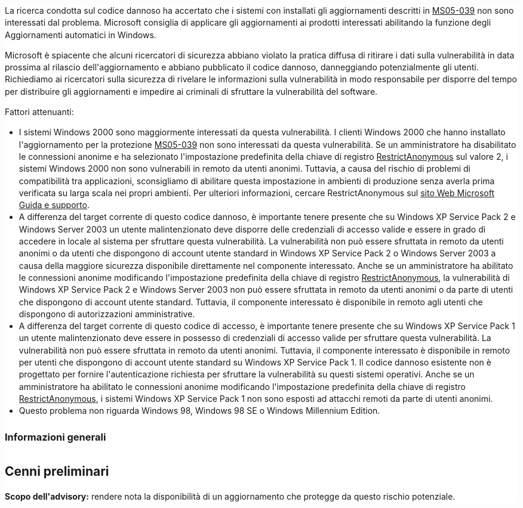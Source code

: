 La ricerca condotta sul codice dannoso ha accertato che i sistemi con installati gli aggiornamenti descritti in [MS05-039](http://technet.microsoft.com/security/bulletin/ms05-039) non sono interessati dal problema. Microsoft consiglia di applicare gli aggiornamenti ai prodotti interessati abilitando la funzione degli Aggiornamenti automatici in Windows.

Microsoft è spiacente che alcuni ricercatori di sicurezza abbiano violato la pratica diffusa di ritirare i dati sulla vulnerabilità in data prossima al rilascio dell'aggiornamento e abbiano pubblicato il codice dannoso, danneggiando potenzialmente gli utenti. Richiediamo ai ricercatori sulla sicurezza di rivelare le informazioni sulla vulnerabilità in modo responsabile per disporre del tempo per distribuire gli aggiornamenti e impedire ai criminali di sfruttare la vulnerabilità del software.

Fattori attenuanti:

-   I sistemi Windows 2000 sono maggiormente interessati da questa vulnerabilità. I clienti Windows 2000 che hanno installato l'aggiornamento per la protezione [MS05-039](http://technet.microsoft.com/security/bulletin/ms05-039) non sono interessati da questa vulnerabilità. Se un amministratore ha disabilitato le connessioni anonime e ha selezionato l'impostazione predefinita della chiave di registro [RestrictAnonymous](http://support.microsoft.com/default.aspx?scid=kb;en-us;246261) sul valore 2, i sistemi Windows 2000 non sono vulnerabili in remoto da utenti anonimi. Tuttavia, a causa del rischio di problemi di compatibilità tra applicazioni, sconsigliamo di abilitare questa impostazione in ambienti di produzione senza averla prima verificata su larga scala nei propri ambienti. Per ulteriori informazioni, cercare RestrictAnonymous sul [sito Web Microsoft Guida e supporto](http://support.microsoft.com/search/default.aspx?qu=restrictanonymous).
-   A differenza del target corrente di questo codice dannoso, è importante tenere presente che su Windows XP Service Pack 2 e Windows Server 2003 un utente malintenzionato deve disporre delle credenziali di accesso valide e essere in grado di accedere in locale al sistema per sfruttare questa vulnerabilità. La vulnerabilità non può essere sfruttata in remoto da utenti anonimi o da utenti che dispongono di account utente standard in Windows XP Service Pack 2 o Windows Server 2003 a causa della maggiore sicurezza disponibile direttamente nel componente interessato. Anche se un amministratore ha abilitato le connessioni anonime modificando l'impostazione predefinita della chiave di registro [RestrictAnonymous](http://www.microsoft.com/technet/prodtechnol/windowsserver2003/library/depkit/bfba3c82-b2c2-49e2-a5eb-92a3cd620afc.mspx), la vulnerabilità di Windows XP Service Pack 2 e Windows Server 2003 non può essere sfruttata in remoto da utenti anonimi o da parte di utenti che dispongono di account utente standard. Tuttavia, il componente interessato è disponibile in remoto agli utenti che dispongono di autorizzazioni amministrative.
-   A differenza del target corrente di questo codice di accesso, è importante tenere presente che su Windows XP Service Pack 1 un utente malintenzionato deve essere in possesso di credenziali di accesso valide per sfruttare questa vulnerabilità. La vulnerabilità non può essere sfruttata in remoto da utenti anonimi. Tuttavia, il componente interessato è disponibile in remoto per utenti che dispongono di account utente standard su Windows XP Service Pack 1. Il codice dannoso esistente non è progettato per fornire l'autenticazione richiesta per sfruttare la vulnerabilità su questi sistemi operativi. Anche se un amministratore ha abilitato le connessioni anonime modificando l'impostazione predefinita della chiave di registro [RestrictAnonymous](http://www.microsoft.com/technet/prodtechnol/windowsserver2003/library/depkit/bfba3c82-b2c2-49e2-a5eb-92a3cd620afc.mspx), i sistemi Windows XP Service Pack 1 non sono esposti ad attacchi remoti da parte di utenti anonimi.
-   Questo problema non riguarda Windows 98, Windows 98 SE o Windows Millennium Edition.

### Informazioni generali

Cenni preliminari
-----------------

<span></span>
**Scopo dell'advisory:** rendere nota la disponibilità di un aggiornamento che protegge da questo rischio potenziale.
